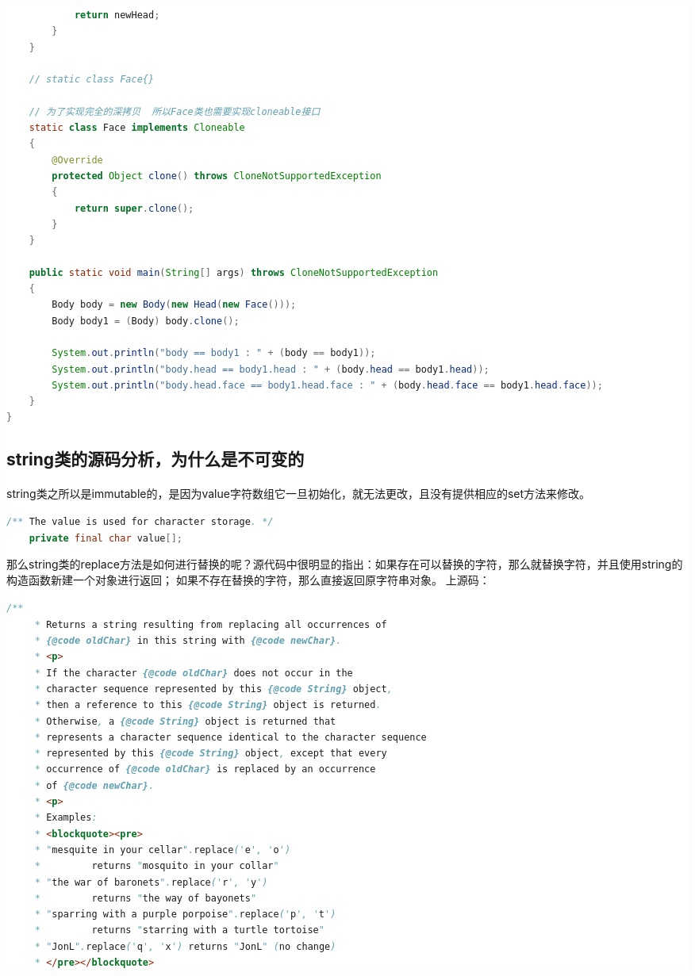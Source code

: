 ```java
	        return newHead;
		}
	}

	// static class Face{}

	// 为了实现完全的深拷贝  所以Face类也需要实现cloneable接口
	static class Face implements Cloneable
	{
		@Override
		protected Object clone() throws CloneNotSupportedException
		{
			return super.clone();
		}
	}

	public static void main(String[] args) throws CloneNotSupportedException
	{
		Body body = new Body(new Head(new Face()));
		Body body1 = (Body) body.clone();

		System.out.println("body == body1 : " + (body == body1));
		System.out.println("body.head == body1.head : " + (body.head == body1.head));
		System.out.println("body.head.face == body1.head.face : " + (body.head.face == body1.head.face));
	}
}

```

## string类的源码分析，为什么是不可变的
string类之所以是immutable的，是因为value字符数组它一旦初始化，就无法更改，且没有提供相应的set方法来修改。
```java
/** The value is used for character storage. */
    private final char value[];
```
那么string类的replace方法是如何进行替换的呢？源代码中很明显的指出：如果存在可以替换的字符，那么就替换字符，并且使用string的构造函数新建一个对象进行返回；
如果不存在替换的字符，那么直接返回原字符串对象。
上源码：
```java
/**
     * Returns a string resulting from replacing all occurrences of
     * {@code oldChar} in this string with {@code newChar}.
     * <p>
     * If the character {@code oldChar} does not occur in the
     * character sequence represented by this {@code String} object,
     * then a reference to this {@code String} object is returned.
     * Otherwise, a {@code String} object is returned that
     * represents a character sequence identical to the character sequence
     * represented by this {@code String} object, except that every
     * occurrence of {@code oldChar} is replaced by an occurrence
     * of {@code newChar}.
     * <p>
     * Examples:
     * <blockquote><pre>
     * "mesquite in your cellar".replace('e', 'o')
     *         returns "mosquito in your collar"
     * "the war of baronets".replace('r', 'y')
     *         returns "the way of bayonets"
     * "sparring with a purple porpoise".replace('p', 't')
     *         returns "starring with a turtle tortoise"
     * "JonL".replace('q', 'x') returns "JonL" (no change)
     * </pre></blockquote>
```